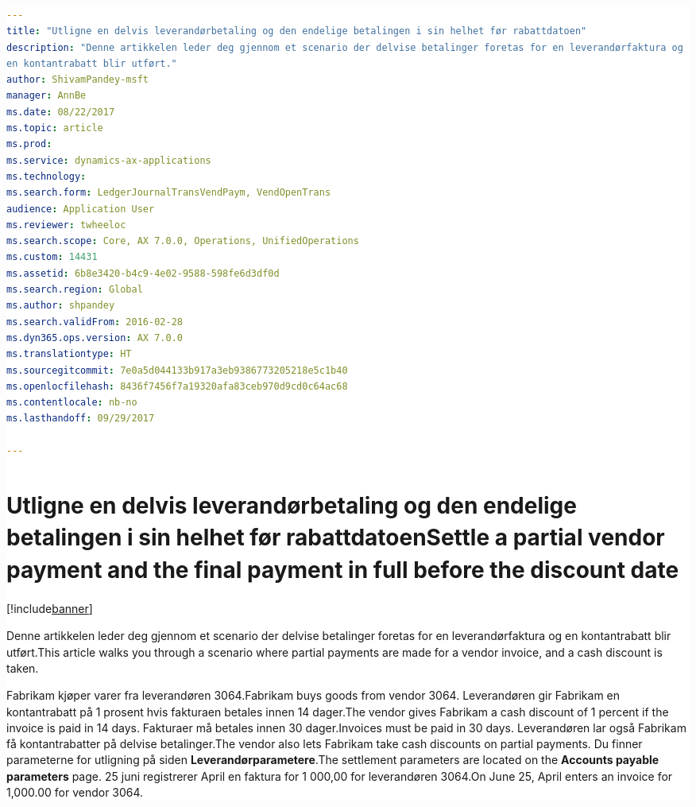 ```yaml
---
title: "Utligne en delvis leverandørbetaling og den endelige betalingen i sin helhet før rabattdatoen"
description: "Denne artikkelen leder deg gjennom et scenario der delvise betalinger foretas for en leverandørfaktura og en kontantrabatt blir utført."
author: ShivamPandey-msft
manager: AnnBe
ms.date: 08/22/2017
ms.topic: article
ms.prod: 
ms.service: dynamics-ax-applications
ms.technology: 
ms.search.form: LedgerJournalTransVendPaym, VendOpenTrans
audience: Application User
ms.reviewer: twheeloc
ms.search.scope: Core, AX 7.0.0, Operations, UnifiedOperations
ms.custom: 14431
ms.assetid: 6b8e3420-b4c9-4e02-9588-598fe6d3df0d
ms.search.region: Global
ms.author: shpandey
ms.search.validFrom: 2016-02-28
ms.dyn365.ops.version: AX 7.0.0
ms.translationtype: HT
ms.sourcegitcommit: 7e0a5d044133b917a3eb9386773205218e5c1b40
ms.openlocfilehash: 8436f7456f7a19320afa83ceb970d9cd0c64ac68
ms.contentlocale: nb-no
ms.lasthandoff: 09/29/2017

---
```


# <a name="settle-a-partial-vendor-payment-and-the-final-payment-in-full-before-the-discount-date"></a><span data-ttu-id="2ea5e-103">Utligne en delvis leverandørbetaling og den endelige betalingen i sin helhet før rabattdatoen</span><span class="sxs-lookup"><span data-stu-id="2ea5e-103">Settle a partial vendor payment and the final payment in full before the discount date</span></span>

[!include[banner](../includes/banner.md)]


<span data-ttu-id="2ea5e-104">Denne artikkelen leder deg gjennom et scenario der delvise betalinger foretas for en leverandørfaktura og en kontantrabatt blir utført.</span><span class="sxs-lookup"><span data-stu-id="2ea5e-104">This article walks you through a scenario where partial payments are made for a vendor invoice, and a cash discount is taken.</span></span>

<span data-ttu-id="2ea5e-105">Fabrikam kjøper varer fra leverandøren 3064.</span><span class="sxs-lookup"><span data-stu-id="2ea5e-105">Fabrikam buys goods from vendor 3064.</span></span> <span data-ttu-id="2ea5e-106">Leverandøren gir Fabrikam en kontantrabatt på 1 prosent hvis fakturaen betales innen 14 dager.</span><span class="sxs-lookup"><span data-stu-id="2ea5e-106">The vendor gives Fabrikam a cash discount of 1 percent if the invoice is paid in 14 days.</span></span> <span data-ttu-id="2ea5e-107">Fakturaer må betales innen 30 dager.</span><span class="sxs-lookup"><span data-stu-id="2ea5e-107">Invoices must be paid in 30 days.</span></span> <span data-ttu-id="2ea5e-108">Leverandøren lar også Fabrikam få kontantrabatter på delvise betalinger.</span><span class="sxs-lookup"><span data-stu-id="2ea5e-108">The vendor also lets Fabrikam take cash discounts on partial payments.</span></span> <span data-ttu-id="2ea5e-109">Du finner parameterne for utligning på siden **Leverandørparametere**.</span><span class="sxs-lookup"><span data-stu-id="2ea5e-109">The settlement parameters are located on the **Accounts payable parameters** page.</span></span> <span data-ttu-id="2ea5e-110">25 juni registrerer April en faktura for 1 000,00 for leverandøren 3064.</span><span class="sxs-lookup"><span data-stu-id="2ea5e-110">On June 25, April enters an invoice for 1,000.00 for vendor 3064.</span></span>
